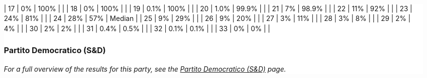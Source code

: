 | 17 | 0% | 100% |  |
| 18 | 0% | 100% |  |
| 19 | 0.1% | 100% |  |
| 20 | 1.0% | 99.9% |  |
| 21 | 7% | 98.9% |  |
| 22 | 11% | 92% |  |
| 23 | 24% | 81% |  |
| 24 | 28% | 57% | Median |
| 25 | 9% | 29% |  |
| 26 | 9% | 20% |  |
| 27 | 3% | 11% |  |
| 28 | 3% | 8% |  |
| 29 | 2% | 4% |  |
| 30 | 2% | 2% |  |
| 31 | 0.4% | 0.5% |  |
| 32 | 0.1% | 0.1% |  |
| 33 | 0% | 0% |  |

### Partito Democratico (S&D)

*For a full overview of the results for this party, see the [Partito Democratico (S&D)](party-partitodemocraticosd.html) page.*
